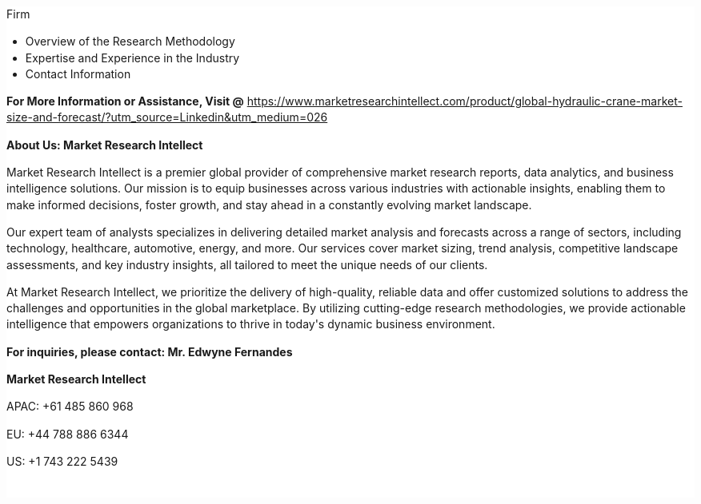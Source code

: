 Firm</strong></p><ul><li>Overview of the Research Methodology</li><li>Expertise and Experience in the Industry</li><li>Contact Information</li></ul></div><div class="article-main__content" data-test-id="publishing-text-block"><p><span class="font-[700]"><strong>For More Information or Assistance, Visit @</strong>&nbsp;<a href="https://www.marketresearchintellect.com/product/global-hydraulic-crane-market-size-and-forecast/?utm_source=Linkedin&utm_medium=026">https://www.marketresearchintellect.com/product/global-hydraulic-crane-market-size-and-forecast/?utm_source=Linkedin&utm_medium=026</a></span></p><p><strong>About Us: Market Research Intellect</strong></p><p>Market Research Intellect is a premier global provider of comprehensive market research reports, data analytics, and business intelligence solutions. Our mission is to equip businesses across various industries with actionable insights, enabling them to make informed decisions, foster growth, and stay ahead in a constantly evolving market landscape.</p><p>Our expert team of analysts specializes in delivering detailed market analysis and forecasts across a range of sectors, including technology, healthcare, automotive, energy, and more. Our services cover market sizing, trend analysis, competitive landscape assessments, and key industry insights, all tailored to meet the unique needs of our clients.</p><p>At Market Research Intellect, we prioritize the delivery of high-quality, reliable data and offer customized solutions to address the challenges and opportunities in the global marketplace. By utilizing cutting-edge research methodologies, we provide actionable intelligence that empowers organizations to thrive in today's dynamic business environment.</p><p><strong>For inquiries, please contact: Mr. Edwyne Fernandes</strong></p><p><strong>Market Research Intellect</strong></p><p>APAC: +61 485 860 968</p><p>EU: +44 788 886 6344</p><p>US: +1 743 222 5439</p></div><div class="article-main__content" data-test-id="publishing-text-block">&nbsp;</div>
